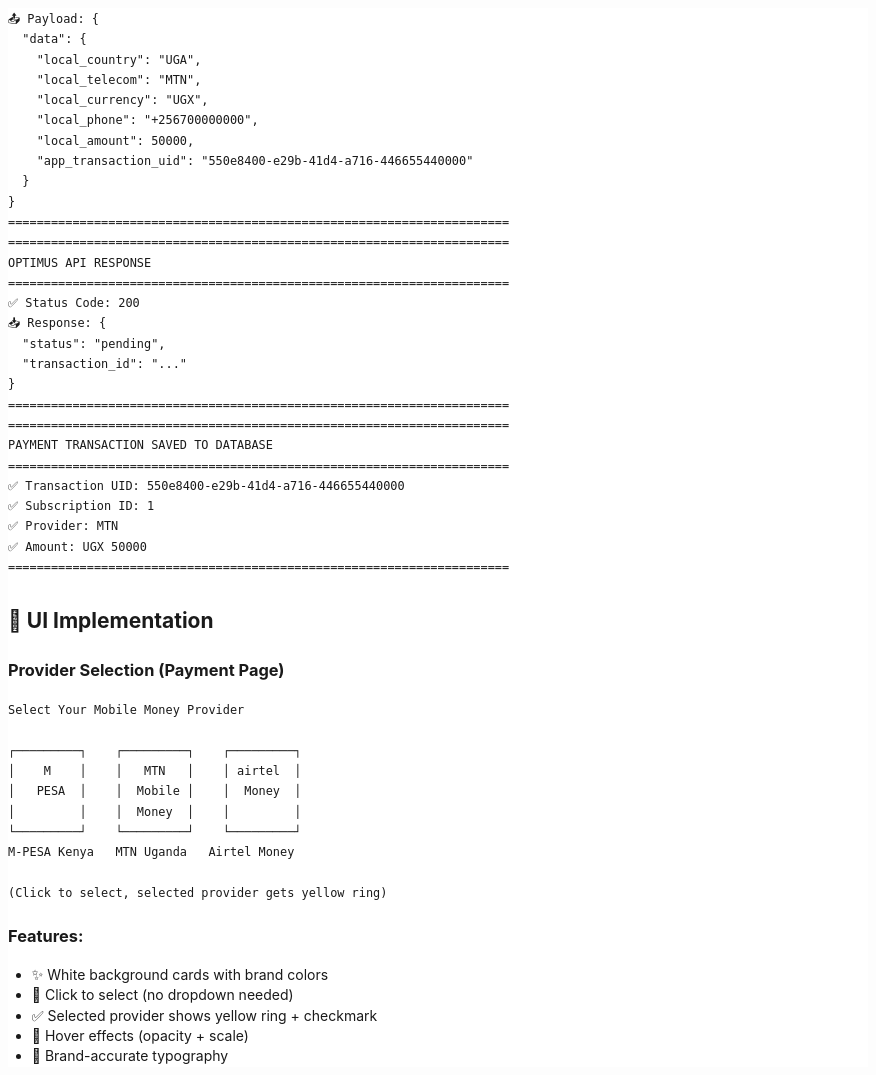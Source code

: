 ```
📤 Payload: {
  "data": {
    "local_country": "UGA",
    "local_telecom": "MTN",
    "local_currency": "UGX",
    "local_phone": "+256700000000",
    "local_amount": 50000,
    "app_transaction_uid": "550e8400-e29b-41d4-a716-446655440000"
  }
}
======================================================================
======================================================================
OPTIMUS API RESPONSE
======================================================================
✅ Status Code: 200
📥 Response: {
  "status": "pending",
  "transaction_id": "..."
}
======================================================================
======================================================================
PAYMENT TRANSACTION SAVED TO DATABASE
======================================================================
✅ Transaction UID: 550e8400-e29b-41d4-a716-446655440000
✅ Subscription ID: 1
✅ Provider: MTN
✅ Amount: UGX 50000
======================================================================
```

## 🎨 UI Implementation

### Provider Selection (Payment Page)

```
Select Your Mobile Money Provider

┌─────────┐    ┌─────────┐    ┌─────────┐
│    M    │    │   MTN   │    │ airtel  │
│   PESA  │    │  Mobile │    │  Money  │
│         │    │  Money  │    │         │
└─────────┘    └─────────┘    └─────────┘
M-PESA Kenya   MTN Uganda   Airtel Money

(Click to select, selected provider gets yellow ring)
```

### Features:
- ✨ White background cards with brand colors
- 🎯 Click to select (no dropdown needed)
- ✅ Selected provider shows yellow ring + checkmark
- 🌟 Hover effects (opacity + scale)
- 📱 Brand-accurate typography
